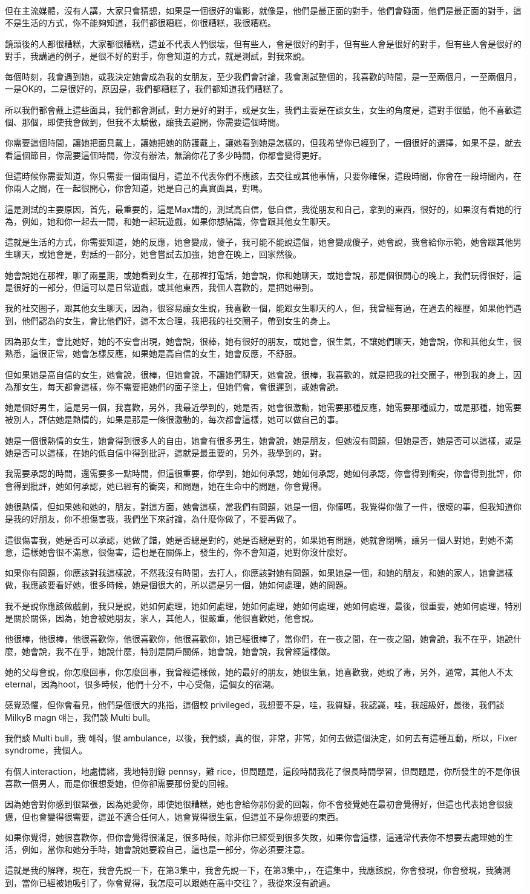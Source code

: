 但在主流媒體，沒有人講，大家只會猜想，如果是一個很好的電影，就像是，他們是最正面的對手，他們會碰面，他們是最正面的對手，這不是生活的方式，你不能夠知道，我們都很糟糕，你很糟糕，我很糟糕。

鏡頭後的人都很糟糕，大家都很糟糕，這並不代表人們很壞，但有些人，會是很好的對手，但有些人會是很好的對手，但有些人會是很好的對手，我講過的例子，是很不好的對手，你會知道的方式，就是測試，對我來說。

每個時刻，我會遇到她，或我決定她會成為我的女朋友，至少我們會討論，我會測試整個的，我喜歡的時間，是一至兩個月，一至兩個月，一是OK的，二是很好的，原因是，我們都糟糕了，我們都知道我們糟糕了。

所以我們都會戴上這些面具，我們都會測試，對方是好的對手，或是女生，我們主要是在談女生，女生的角度是，這對手很酷，他不喜歡這個、那個，即使我會做到，但我不太驕傲，讓我去避開，你需要這個時間。

你需要這個時間，讓她把面具戴上，讓她把她的防護戴上，讓她看到她是怎樣的，但我希望你已經到了，一個很好的選擇，如果不是，就去看這個節目，你需要這個時間，你沒有辦法，無論你花了多少時間，你都會變得更好。

但這時候你需要知道，你只需要一個兩個月，這並不代表你們不應該，去交往或其他事情，只要你確保，這段時間，你會在一段時間內，在你兩人之間，在一起很開心，你會知道，她是自己的真實面具，對嗎。

這是測試的主要原因，首先，最重要的，這是Max講的，測試高自信，低自信，我從朋友和自己，拿到的東西，很好的，如果沒有看她的行為，例如，她和你一起去一間，和她一起玩遊戲，如果你想結識，你會跟其他女生聊天。

這就是生活的方式，你需要知道，她的反應，她會變成，傻子，我可能不能說這個，她會變成傻子，她會說，我會給你示範，她會跟其他男生聊天，或她會是，對話的一部分，她會嘗試去加強，她會在晚上，回家然後。

她會說她在那裡，聊了兩星期，或她看到女生，在那裡打電話，她會說，你和她聊天，或她會說，那是個很開心的晚上，我們玩得很好，這是很好的一部分，但這可以是日常遊戲，或其他東西，我個人喜歡的，是把她帶到。

我的社交圈子，跟其他女生聊天，因為，很容易讓女生說，我喜歡一個，能跟女生聊天的人，但，我曾經有過，在過去的經歷，如果他們遇到，他們認為的女生，會比他們好，這不太合理，我把我的社交圈子，帶到女生的身上。

因為那女生，會比她好，她的不安會出現，她會說，很棒，她有很好的朋友，或她會，很生氣，不讓她們聊天，她會說，你和其他女生，很熟悉，這很正常，她會怎樣反應，如果她是高自信的女生，她會反應，不舒服。

但如果她是高自信的女生，她會說，很棒，但她會說，不讓她們聊天，她會說，很棒，我喜歡的，就是把我的社交圈子，帶到我的身上，因為那女生，每天都會這樣，你不需要把她們的面子塗上，但她們會，會很遲到，或她會說。

她是個好男生，這是另一個，我喜歡，另外，我最近學到的，她是否，她會很激動，她需要那種反應，她需要那種威力，或是那種，她需要被別人，評估她是熱情的，如果是那是一條很激動的，每次都會這樣，她可以做自己的事。

她是一個很熱情的女生，她會得到很多人的自由，她會有很多男生，她會說，她是朋友，但她沒有問題，但她是否，她是否可以這樣，或是她是否可以這樣，在她的低自信中得到批評，這就是最重要的，另外，我學到的，對。

我需要承認的時間，還需要多一點時間，但這很重要，你學到，她如何承認，她如何承認，她如何承認，你會得到衝突，你會得到批評，你會得到批評，她如何承認，她已經有的衝突，和問題，她在生命中的問題，你會覺得。

她很熱情，但如果她和她的，朋友，對這方面，她會這樣，當我們有問題，她是一個，你懂嗎，我覺得你做了一件，很壞的事，但我知道你是我的好朋友，你不想傷害我，我們坐下來討論，為什麼你做了，不要再做了。

這很傷害我，她是否可以承認，她做了錯，她是否總是對的，她是否總是對的，如果她有問題，她就會閉嘴，讓另一個人對她，對她不滿意，這樣她會很不滿意，很傷害，這也是在關係上，發生的，你不會知道，她對你沒什麼好。

如果你有問題，你應該對我這樣說，不然我沒有時間，去打人，你應該對她有問題，如果她是一個，和她的朋友，和她的家人，她會這樣做，我應該要看好她，很多時候，她是個很大的，所以這是另一個，她如何處理，她的問題。

我不是說你應該做戲劇，我只是說，她如何處理，她如何處理，她如何處理，她如何處理，她如何處理，最後，很重要，她如何處理，特別是關於關係，因為，她會被她朋友，家人，其他人，很嚴重，他很喜歡她，他會說。

他很棒，他很棒，他很喜歡你，他很喜歡你，他很喜歡你，她已經很棒了，當你們，在一夜之間，在一夜之間，她會說，我不在乎，她說什麼，她會說，我不在乎，她說什麼，特別是開戶關係，她會說，她會說，我曾經這樣做。

她的父母會說，你怎麼回事，你怎麼回事，我曾經這樣做，她的最好的朋友，她很生氣，她喜歡我，她說了毒，另外，通常，其他人不太 eternal，因為hoot，很多時候，他們十分不，中心受傷，這個女的宿潮。

感覺恐懼，但你會看見，他們是個很大的兆指，這個較 privileged，我想要不是，哇，我質疑，我認識，哇，我超級好，最後，我們談 MilkyB magn 얘는，我們談 Multi bull。

我們談 Multi bull，我 해줘，很 ambulance，以後，我們談，真的很，非常，非常，如何去做這個決定，如何去有這種互動，所以，Fixer syndrome，我個人。

有個人interaction，地處情緒，我地特別錄 pennsy，難 rice，但問題是，這段時間我花了很長時間學習，但問題是，你所發生的不是你很喜歡一個男人，而是你很想愛她，但你卻需要那份愛的回報。

因為她會對你感到很緊張，因為她愛你，即使她很糟糕，她也會給你那份愛的回報，你不會發覺她在最初會覺得好，但這也代表她會很疲憊，但也會變得很需要，這並不適合任何人，她會覺得很生氣，但這並不是你想要的東西。

如果你覺得，她很喜歡你，但你會覺得很滿足，很多時候，除非你已經受到很多失敗，如果你會這樣，這通常代表你不想要去處理她的生活，例如，當你和她分手時，她會說她要殺自己，這也是一部分，你必須要注意。

這就是我的解釋，現在，我會先說一下，在第3集中，我會先說一下，在第3集中，，在這集中，我應該說，你會發現，你會發現，我猜測到，當你已經被她吸引了，你會覺得，我怎麼可以跟她在高中交往？，我從來沒有說過。
